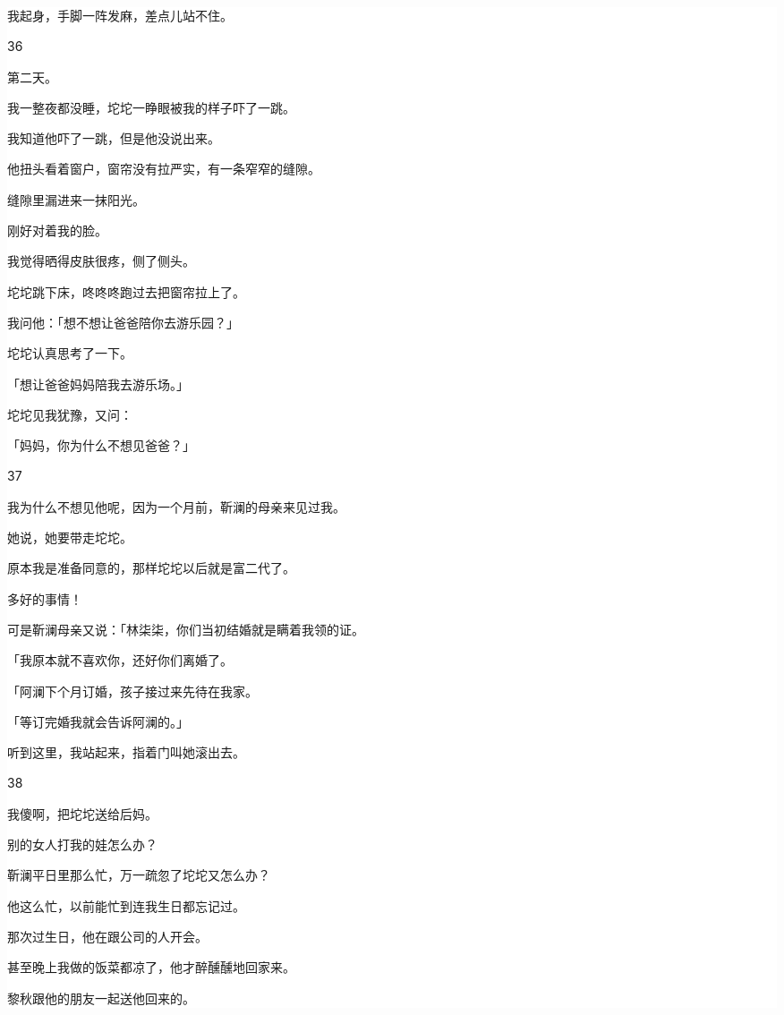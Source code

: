 我起身，手脚一阵发麻，差点儿站不住。

36

第二天。

我一整夜都没睡，坨坨一睁眼被我的样子吓了一跳。

我知道他吓了一跳，但是他没说出来。

他扭头看着窗户，窗帘没有拉严实，有一条窄窄的缝隙。

缝隙里漏进来一抹阳光。

刚好对着我的脸。

我觉得晒得皮肤很疼，侧了侧头。

坨坨跳下床，咚咚咚跑过去把窗帘拉上了。

我问他：「想不想让爸爸陪你去游乐园？」

坨坨认真思考了一下。

「想让爸爸妈妈陪我去游乐场。」

坨坨见我犹豫，又问：

「妈妈，你为什么不想见爸爸？」

37

我为什么不想见他呢，因为一个月前，靳澜的母亲来见过我。

她说，她要带走坨坨。

原本我是准备同意的，那样坨坨以后就是富二代了。

多好的事情！

可是靳澜母亲又说：「林柒柒，你们当初结婚就是瞒着我领的证。

「我原本就不喜欢你，还好你们离婚了。

「阿澜下个月订婚，孩子接过来先待在我家。

「等订完婚我就会告诉阿澜的。」

听到这里，我站起来，指着门叫她滚出去。

38

我傻啊，把坨坨送给后妈。

别的女人打我的娃怎么办？

靳澜平日里那么忙，万一疏忽了坨坨又怎么办？

他这么忙，以前能忙到连我生日都忘记过。

那次过生日，他在跟公司的人开会。

甚至晚上我做的饭菜都凉了，他才醉醺醺地回家来。

黎秋跟他的朋友一起送他回来的。
